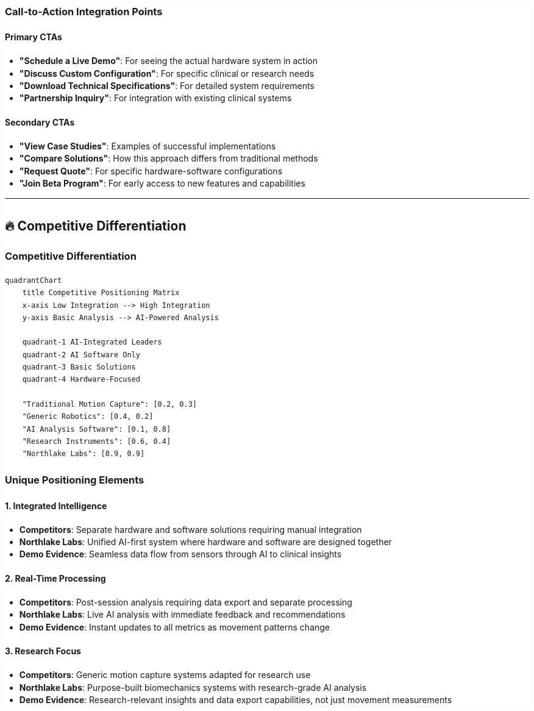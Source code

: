 ### Call-to-Action Integration Points

#### Primary CTAs
- **"Schedule a Live Demo"**: For seeing the actual hardware system in action
- **"Discuss Custom Configuration"**: For specific clinical or research needs
- **"Download Technical Specifications"**: For detailed system requirements
- **"Partnership Inquiry"**: For integration with existing clinical systems

#### Secondary CTAs
- **"View Case Studies"**: Examples of successful implementations
- **"Compare Solutions"**: How this approach differs from traditional methods
- **"Request Quote"**: For specific hardware-software configurations
- **"Join Beta Program"**: For early access to new features and capabilities

---

## 🔥 Competitive Differentiation

### Competitive Differentiation

```mermaid
quadrantChart
    title Competitive Positioning Matrix
    x-axis Low Integration --> High Integration
    y-axis Basic Analysis --> AI-Powered Analysis
    
    quadrant-1 AI-Integrated Leaders
    quadrant-2 AI Software Only
    quadrant-3 Basic Solutions
    quadrant-4 Hardware-Focused
    
    "Traditional Motion Capture": [0.2, 0.3]
    "Generic Robotics": [0.4, 0.2]
    "AI Analysis Software": [0.1, 0.8]
    "Research Instruments": [0.6, 0.4]
    "Northlake Labs": [0.9, 0.9]
```

### Unique Positioning Elements

#### 1. Integrated Intelligence
- **Competitors**: Separate hardware and software solutions requiring manual integration
- **Northlake Labs**: Unified AI-first system where hardware and software are designed together
- **Demo Evidence**: Seamless data flow from sensors through AI to clinical insights

#### 2. Real-Time Processing
- **Competitors**: Post-session analysis requiring data export and separate processing
- **Northlake Labs**: Live AI analysis with immediate feedback and recommendations
- **Demo Evidence**: Instant updates to all metrics as movement patterns change

#### 3. Research Focus
- **Competitors**: Generic motion capture systems adapted for research use
- **Northlake Labs**: Purpose-built biomechanics systems with research-grade AI analysis
- **Demo Evidence**: Research-relevant insights and data export capabilities, not just movement measurements
